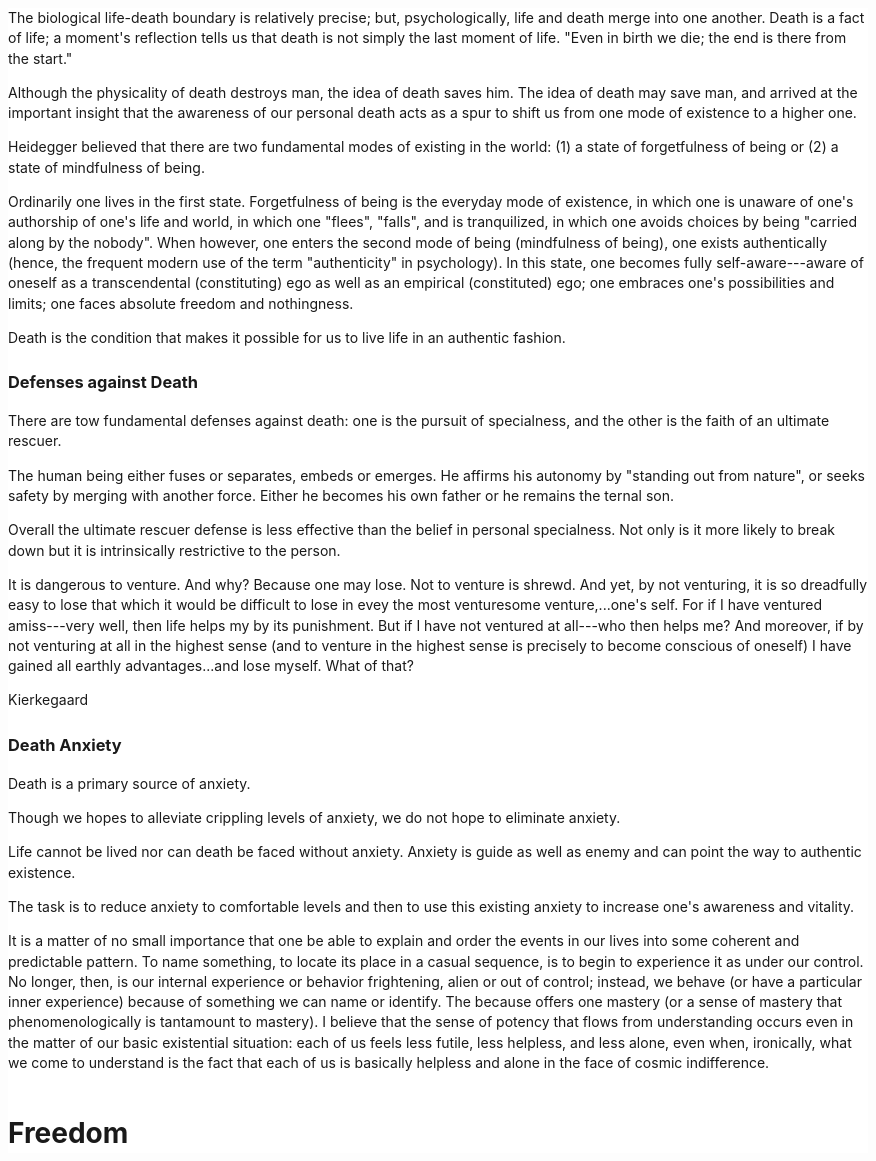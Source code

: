 The biological life-death boundary is relatively precise; but, psychologically, life and death merge into one another. Death is a fact of life; a moment's reflection tells us that death is not simply the last moment of life. "Even in birth we die; the end is there from the start."

Although the physicality of death destroys man, the idea of death saves him. The idea of death may save man, and arrived at the important insight that the awareness of our personal death acts as a spur to shift us from one mode of existence to a higher one. 

Heidegger believed that there are two fundamental modes of existing in the world: (1) a state of forgetfulness of being or (2) a state of mindfulness of being.

Ordinarily one lives in the first state. Forgetfulness of being is the everyday mode of existence, in which one is unaware of one's authorship of one's life and world, in which one "flees", "falls", and is tranquilized, in which one avoids choices by being "carried along by the nobody". When however, one enters the second mode of being (mindfulness of being), one exists authentically (hence, the frequent modern use of the term "authenticity" in psychology). In this state, one becomes fully self-aware---aware of oneself as a transcendental (constituting) ego as well as an empirical (constituted) ego; one embraces one's possibilities and limits; one faces absolute freedom and nothingness.

Death is the condition that makes it possible for us to live life in an authentic fashion.
### **Defenses against Death**

There are tow fundamental defenses against death: one is the pursuit of specialness, and the other is the faith of an ultimate rescuer. 

The human being either fuses or separates, embeds or emerges. He affirms his autonomy by "standing out from nature", or seeks safety by merging with another force. Either he becomes his own father or he remains the ternal son.

Overall the ultimate rescuer defense is less effective than the belief in personal specialness. Not only is it more likely to break down but it is intrinsically restrictive to the person.

It is dangerous to venture. And why? Because one may lose. Not to venture is shrewd. And yet, by not venturing, it is so dreadfully easy to lose that which it would be difficult to lose in evey the most venturesome venture,...one's self. For if I have ventured amiss---very well, then life helps my by its punishment. But if I have not ventured at all---who then helps me? And moreover, if by not venturing at all in the highest sense (and to venture in the highest sense is precisely to become conscious of oneself) I have gained all earthly advantages...and lose myself. What of that?

Kierkegaard

### **Death Anxiety**

Death is a primary source of anxiety.

Though we hopes to alleviate crippling levels of anxiety, we do not hope to eliminate anxiety.

Life cannot be lived nor can death be faced without anxiety. Anxiety is guide as well as enemy and can point the way to authentic existence. 

The task is to reduce anxiety to comfortable levels and then to use this existing anxiety to increase one's awareness and vitality.

It is a matter of no small importance that one be able to explain and order the events in our lives into some coherent and predictable pattern. To name something, to locate its place in a casual sequence, is to begin to experience it as under our control. No longer, then, is our internal experience or behavior frightening, alien or out of control; instead, we behave (or have a particular inner experience) because of something we can name or identify. The because offers one mastery (or a sense of mastery that phenomenologically is tantamount to mastery). I believe that the sense of potency that flows from understanding occurs even in the matter of our basic existential situation: each of us feels less futile, less helpless, and less alone, even when, ironically, what we come to understand is the fact that each of us is basically helpless and alone in the face of cosmic indifference. 
# Freedom
